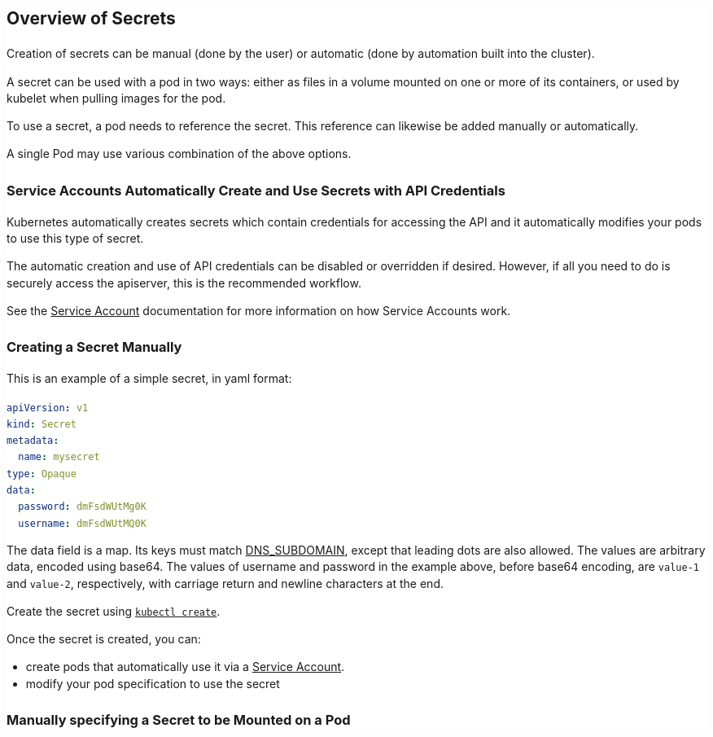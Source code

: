 

## Overview of Secrets


Creation of secrets can be manual (done by the user) or automatic (done by
automation built into the cluster).

A secret can be used with a pod in two ways: either as files in a volume mounted on one or more of
its containers, or used by kubelet when pulling images for the pod.

To use a secret, a pod needs to reference the secret.  This reference
can likewise be added manually or automatically.

A single Pod may use various combination of the above options.

### Service Accounts Automatically Create and Use Secrets with API Credentials

Kubernetes automatically creates secrets which contain credentials for
accessing the API and it automatically modifies your pods to use this type of
secret.

The automatic creation and use of API credentials can be disabled or overridden
if desired.  However, if all you need to do is securely access the apiserver,
this is the recommended workflow.

See the [Service Account](service-accounts.md) documentation for more
information on how Service Accounts work.

### Creating a Secret Manually

This is an example of a simple secret, in yaml format:
```yaml
apiVersion: v1
kind: Secret
metadata:
  name: mysecret
type: Opaque
data:
  password: dmFsdWUtMg0K
  username: dmFsdWUtMQ0K
```

The data field is a map.  Its keys must match
[DNS_SUBDOMAIN](../design/identifiers.md), except that leading dots are also
allowed.  The values are arbitrary data, encoded using base64. The values of
username and password in the example above, before base64 encoding,
are `value-1` and `value-2`, respectively, with carriage return and newline characters at the end.

Create the secret using [`kubectl create`](kubectl/kubectl_create.md).

Once the secret is created, you can:
  - create pods that automatically use it via a [Service Account](service-accounts.md).
  - modify your pod specification to use the secret

### Manually specifying a Secret to be Mounted on a Pod
